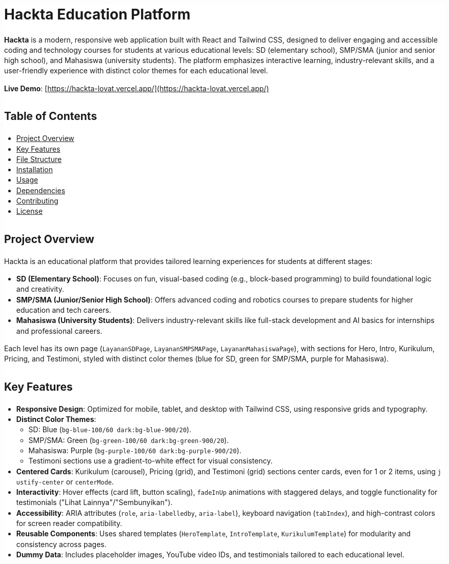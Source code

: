 # Hackta Education Platform

**Hackta** is a modern, responsive web application built with React and Tailwind CSS, designed to deliver engaging and accessible coding and technology courses for students at various educational levels: SD (elementary school), SMP/SMA (junior and senior high school), and Mahasiswa (university students). The platform emphasizes interactive learning, industry-relevant skills, and a user-friendly experience with distinct color themes for each educational level.

**Live Demo**: [https://hackta-lovat.vercel.app/](https://hackta-lovat.vercel.app/)

## Table of Contents
- [Project Overview](#project-overview)
- [Key Features](#key-features)
- [File Structure](#file-structure)
- [Installation](#installation)
- [Usage](#usage)
- [Dependencies](#dependencies)
- [Contributing](#contributing)
- [License](#license)

## Project Overview
Hackta is an educational platform that provides tailored learning experiences for students at different stages:
- **SD (Elementary School)**: Focuses on fun, visual-based coding (e.g., block-based programming) to build foundational logic and creativity.
- **SMP/SMA (Junior/Senior High School)**: Offers advanced coding and robotics courses to prepare students for higher education and tech careers.
- **Mahasiswa (University Students)**: Delivers industry-relevant skills like full-stack development and AI basics for internships and professional careers.

Each level has its own page (`LayananSDPage`, `LayananSMPSMAPage`, `LayananMahasiswaPage`), with sections for Hero, Intro, Kurikulum, Pricing, and Testimoni, styled with distinct color themes (blue for SD, green for SMP/SMA, purple for Mahasiswa).

## Key Features
- **Responsive Design**: Optimized for mobile, tablet, and desktop with Tailwind CSS, using responsive grids and typography.
- **Distinct Color Themes**:
  - SD: Blue (`bg-blue-100/60 dark:bg-blue-900/20`).
  - SMP/SMA: Green (`bg-green-100/60 dark:bg-green-900/20`).
  - Mahasiswa: Purple (`bg-purple-100/60 dark:bg-purple-900/20`).
  - Testimoni sections use a gradient-to-white effect for visual consistency.
- **Centered Cards**: Kurikulum (carousel), Pricing (grid), and Testimoni (grid) sections center cards, even for 1 or 2 items, using `justify-center` or `centerMode`.
- **Interactivity**: Hover effects (card lift, button scaling), `fadeInUp` animations with staggered delays, and toggle functionality for testimonials ("Lihat Lainnya"/"Sembunyikan").
- **Accessibility**: ARIA attributes (`role`, `aria-labelledby`, `aria-label`), keyboard navigation (`tabIndex`), and high-contrast colors for screen reader compatibility.
- **Reusable Components**: Uses shared templates (`HeroTemplate`, `IntroTemplate`, `KurikulumTemplate`) for modularity and consistency across pages.
- **Dummy Data**: Includes placeholder images, YouTube video IDs, and testimonials tailored to each educational level.

